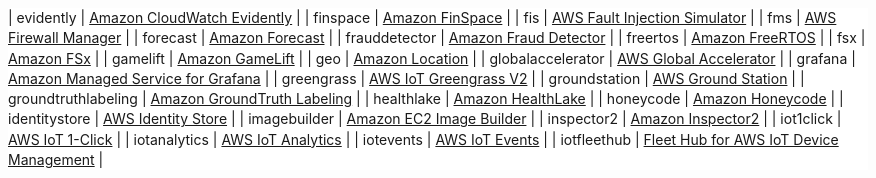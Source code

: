 | evidently                       | [Amazon CloudWatch Evidently](https://docs.aws.amazon.com/service-authorization/latest/reference/list_amazoncloudwatchevidently.html)                                                                              |
| finspace                        | [Amazon FinSpace](https://docs.aws.amazon.com/service-authorization/latest/reference/list_amazonfinspace.html)                                                                                                     |
| fis                             | [AWS Fault Injection Simulator](https://docs.aws.amazon.com/service-authorization/latest/reference/list_awsfaultinjectionsimulator.html)                                                                           |
| fms                             | [AWS Firewall Manager](https://docs.aws.amazon.com/service-authorization/latest/reference/list_awsfirewallmanager.html)                                                                                            |
| forecast                        | [Amazon Forecast](https://docs.aws.amazon.com/service-authorization/latest/reference/list_amazonforecast.html)                                                                                                     |
| frauddetector                   | [Amazon Fraud Detector](https://docs.aws.amazon.com/service-authorization/latest/reference/list_amazonfrauddetector.html)                                                                                          |
| freertos                        | [Amazon FreeRTOS](https://docs.aws.amazon.com/service-authorization/latest/reference/list_amazonfreertos.html)                                                                                                     |
| fsx                             | [Amazon FSx](https://docs.aws.amazon.com/service-authorization/latest/reference/list_amazonfsx.html)                                                                                                               |
| gamelift                        | [Amazon GameLift](https://docs.aws.amazon.com/service-authorization/latest/reference/list_amazongamelift.html)                                                                                                     |
| geo                             | [Amazon Location](https://docs.aws.amazon.com/service-authorization/latest/reference/list_amazonlocation.html)                                                                                                     |
| globalaccelerator               | [AWS Global Accelerator](https://docs.aws.amazon.com/service-authorization/latest/reference/list_awsglobalaccelerator.html)                                                                                        |
| grafana                         | [Amazon Managed Service for Grafana](https://docs.aws.amazon.com/service-authorization/latest/reference/list_amazonmanagedserviceforgrafana.html)                                                                  |
| greengrass                      | [AWS IoT Greengrass V2](https://docs.aws.amazon.com/service-authorization/latest/reference/list_awsiotgreengrassv2.html)                                                                                           |
| groundstation                   | [AWS Ground Station](https://docs.aws.amazon.com/service-authorization/latest/reference/list_awsgroundstation.html)                                                                                                |
| groundtruthlabeling             | [Amazon GroundTruth Labeling](https://docs.aws.amazon.com/service-authorization/latest/reference/list_amazongroundtruthlabeling.html)                                                                              |
| healthlake                      | [Amazon HealthLake](https://docs.aws.amazon.com/service-authorization/latest/reference/list_amazonhealthlake.html)                                                                                                 |
| honeycode                       | [Amazon Honeycode](https://docs.aws.amazon.com/service-authorization/latest/reference/list_amazonhoneycode.html)                                                                                                   |
| identitystore                   | [AWS Identity Store](https://docs.aws.amazon.com/service-authorization/latest/reference/list_awsidentitystore.html)                                                                                                |
| imagebuilder                    | [Amazon EC2 Image Builder](https://docs.aws.amazon.com/service-authorization/latest/reference/list_amazonec2imagebuilder.html)                                                                                     |
| inspector2                      | [Amazon Inspector2](https://docs.aws.amazon.com/service-authorization/latest/reference/list_amazoninspector2.html)                                                                                                 |
| iot1click                       | [AWS IoT 1-Click](https://docs.aws.amazon.com/service-authorization/latest/reference/list_awsiot1-click.html)                                                                                                      |
| iotanalytics                    | [AWS IoT Analytics](https://docs.aws.amazon.com/service-authorization/latest/reference/list_awsiotanalytics.html)                                                                                                  |
| iotevents                       | [AWS IoT Events](https://docs.aws.amazon.com/service-authorization/latest/reference/list_awsiotevents.html)                                                                                                        |
| iotfleethub                     | [Fleet Hub for AWS IoT Device Management](https://docs.aws.amazon.com/service-authorization/latest/reference/list_fleethubforawsiotdevicemanagement.html)                                                          |